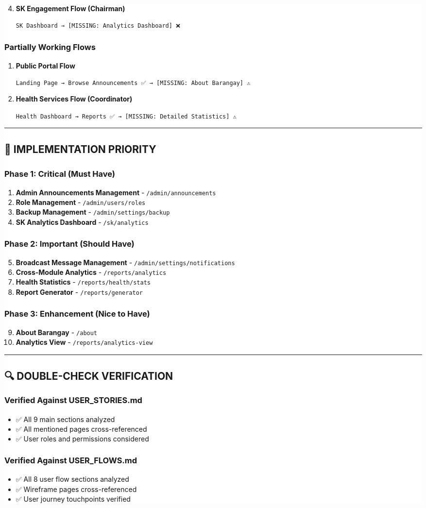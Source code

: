 4. **SK Engagement Flow (Chairman)**
   ```
   SK Dashboard → [MISSING: Analytics Dashboard] ❌
   ```

### **Partially Working Flows**

1. **Public Portal Flow**
   ```
   Landing Page → Browse Announcements ✅ → [MISSING: About Barangay] ⚠️
   ```

2. **Health Services Flow (Coordinator)**
   ```
   Health Dashboard → Reports ✅ → [MISSING: Detailed Statistics] ⚠️
   ```

---

## 🎯 **IMPLEMENTATION PRIORITY**

### **Phase 1: Critical (Must Have)**
1. **Admin Announcements Management** - `/admin/announcements`
2. **Role Management** - `/admin/users/roles`
3. **Backup Management** - `/admin/settings/backup`
4. **SK Analytics Dashboard** - `/sk/analytics`

### **Phase 2: Important (Should Have)**
5. **Broadcast Message Management** - `/admin/settings/notifications`
6. **Cross-Module Analytics** - `/reports/analytics`
7. **Health Statistics** - `/reports/health/stats`
8. **Report Generator** - `/reports/generator`

### **Phase 3: Enhancement (Nice to Have)**
9. **About Barangay** - `/about`
10. **Analytics View** - `/reports/analytics-view`

---

## 🔍 **DOUBLE-CHECK VERIFICATION**

### **Verified Against USER_STORIES.md**
- ✅ All 9 main sections analyzed
- ✅ All mentioned pages cross-referenced
- ✅ User roles and permissions considered

### **Verified Against USER_FLOWS.md**
- ✅ All 8 user flow sections analyzed
- ✅ Wireframe pages cross-referenced
- ✅ User journey touchpoints verified
